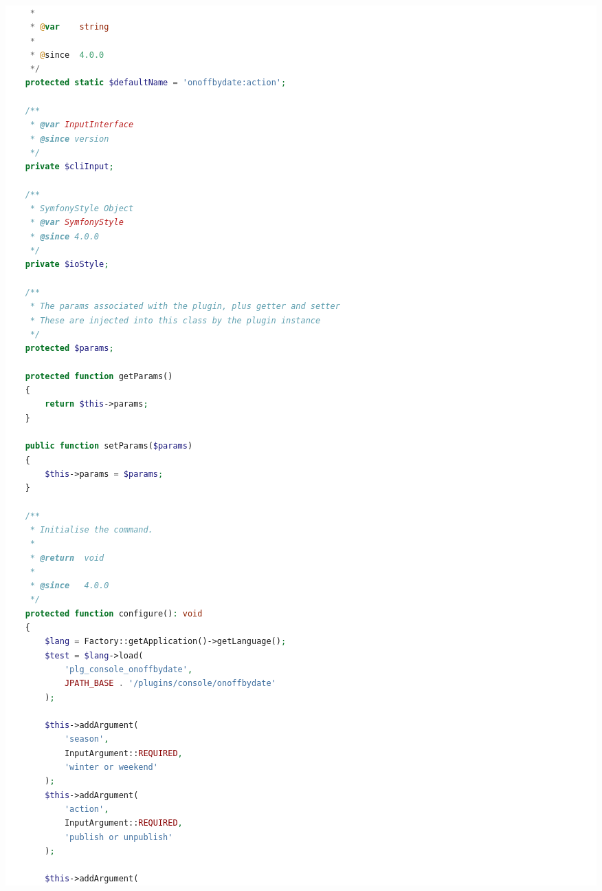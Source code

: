 ```php
     *
     * @var    string
     *
     * @since  4.0.0
     */
    protected static $defaultName = 'onoffbydate:action';

    /**
     * @var InputInterface
     * @since version
     */
    private $cliInput;

    /**
     * SymfonyStyle Object
     * @var SymfonyStyle
     * @since 4.0.0
     */
    private $ioStyle;

    /**
     * The params associated with the plugin, plus getter and setter
     * These are injected into this class by the plugin instance
     */
    protected $params;

    protected function getParams()
    {
        return $this->params;
    }

    public function setParams($params)
    {
        $this->params = $params;
    }

    /**
     * Initialise the command.
     *
     * @return  void
     *
     * @since   4.0.0
     */
    protected function configure(): void
    {
        $lang = Factory::getApplication()->getLanguage();
        $test = $lang->load(
            'plg_console_onoffbydate',
            JPATH_BASE . '/plugins/console/onoffbydate'
        );

        $this->addArgument(
            'season',
            InputArgument::REQUIRED,
            'winter or weekend'
        );
        $this->addArgument(
            'action',
            InputArgument::REQUIRED,
            'publish or unpublish'
        );

        $this->addArgument(
```